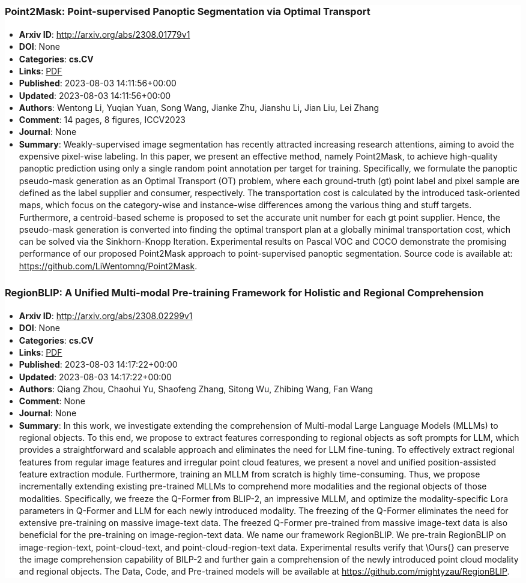 

### Point2Mask: Point-supervised Panoptic Segmentation via Optimal Transport
- **Arxiv ID**: http://arxiv.org/abs/2308.01779v1
- **DOI**: None
- **Categories**: **cs.CV**
- **Links**: [PDF](http://arxiv.org/pdf/2308.01779v1)
- **Published**: 2023-08-03 14:11:56+00:00
- **Updated**: 2023-08-03 14:11:56+00:00
- **Authors**: Wentong Li, Yuqian Yuan, Song Wang, Jianke Zhu, Jianshu Li, Jian Liu, Lei Zhang
- **Comment**: 14 pages, 8 figures, ICCV2023
- **Journal**: None
- **Summary**: Weakly-supervised image segmentation has recently attracted increasing research attentions, aiming to avoid the expensive pixel-wise labeling. In this paper, we present an effective method, namely Point2Mask, to achieve high-quality panoptic prediction using only a single random point annotation per target for training. Specifically, we formulate the panoptic pseudo-mask generation as an Optimal Transport (OT) problem, where each ground-truth (gt) point label and pixel sample are defined as the label supplier and consumer, respectively. The transportation cost is calculated by the introduced task-oriented maps, which focus on the category-wise and instance-wise differences among the various thing and stuff targets. Furthermore, a centroid-based scheme is proposed to set the accurate unit number for each gt point supplier. Hence, the pseudo-mask generation is converted into finding the optimal transport plan at a globally minimal transportation cost, which can be solved via the Sinkhorn-Knopp Iteration. Experimental results on Pascal VOC and COCO demonstrate the promising performance of our proposed Point2Mask approach to point-supervised panoptic segmentation. Source code is available at: https://github.com/LiWentomng/Point2Mask.



### RegionBLIP: A Unified Multi-modal Pre-training Framework for Holistic and Regional Comprehension
- **Arxiv ID**: http://arxiv.org/abs/2308.02299v1
- **DOI**: None
- **Categories**: **cs.CV**
- **Links**: [PDF](http://arxiv.org/pdf/2308.02299v1)
- **Published**: 2023-08-03 14:17:22+00:00
- **Updated**: 2023-08-03 14:17:22+00:00
- **Authors**: Qiang Zhou, Chaohui Yu, Shaofeng Zhang, Sitong Wu, Zhibing Wang, Fan Wang
- **Comment**: None
- **Journal**: None
- **Summary**: In this work, we investigate extending the comprehension of Multi-modal Large Language Models (MLLMs) to regional objects. To this end, we propose to extract features corresponding to regional objects as soft prompts for LLM, which provides a straightforward and scalable approach and eliminates the need for LLM fine-tuning. To effectively extract regional features from regular image features and irregular point cloud features, we present a novel and unified position-assisted feature extraction module. Furthermore, training an MLLM from scratch is highly time-consuming. Thus, we propose incrementally extending existing pre-trained MLLMs to comprehend more modalities and the regional objects of those modalities. Specifically, we freeze the Q-Former from BLIP-2, an impressive MLLM, and optimize the modality-specific Lora parameters in Q-Former and LLM for each newly introduced modality. The freezing of the Q-Former eliminates the need for extensive pre-training on massive image-text data. The freezed Q-Former pre-trained from massive image-text data is also beneficial for the pre-training on image-region-text data. We name our framework RegionBLIP. We pre-train RegionBLIP on image-region-text, point-cloud-text, and point-cloud-region-text data. Experimental results verify that \Ours{} can preserve the image comprehension capability of BILP-2 and further gain a comprehension of the newly introduced point cloud modality and regional objects. The Data, Code, and Pre-trained models will be available at https://github.com/mightyzau/RegionBLIP.
